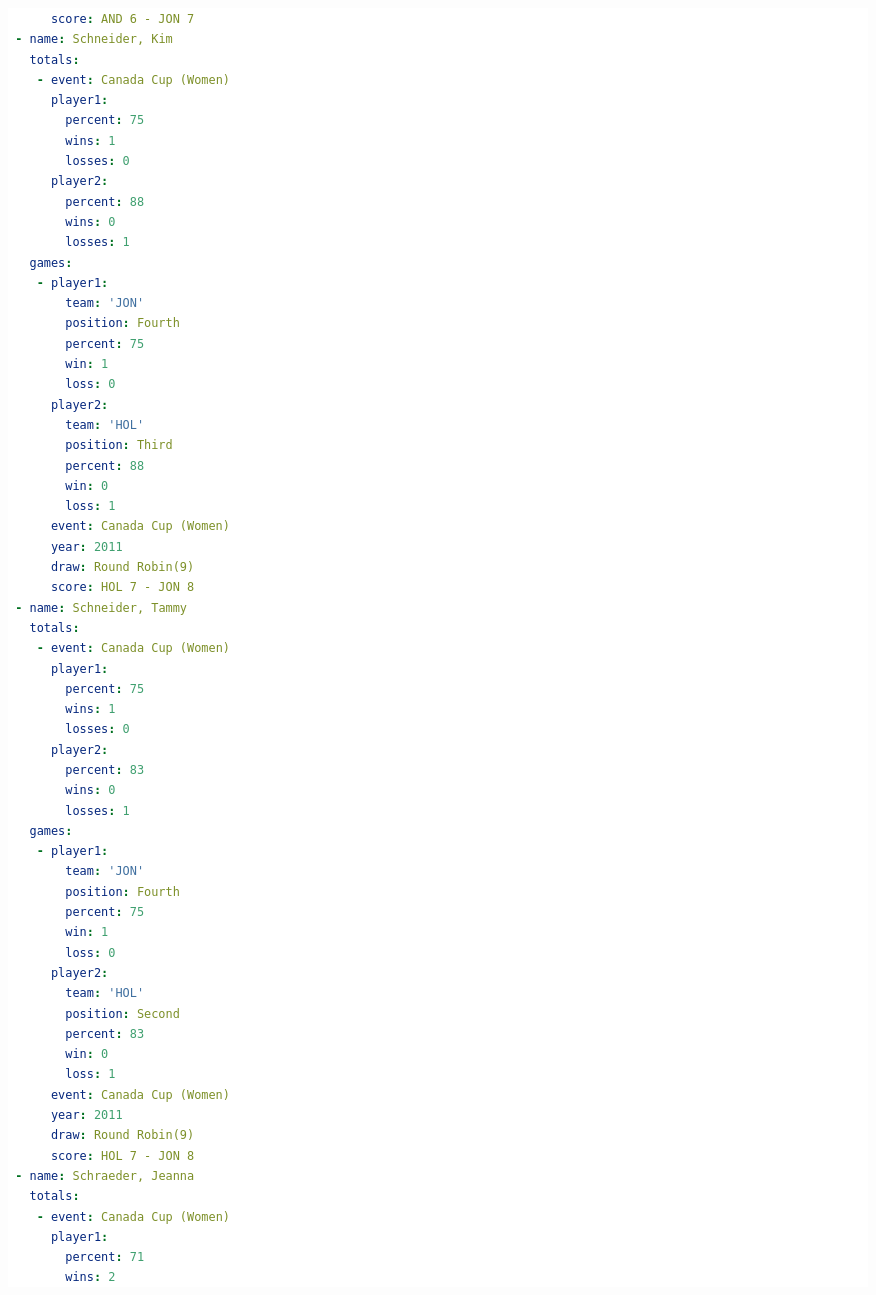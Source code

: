 ```yaml
      score: AND 6 - JON 7
 - name: Schneider, Kim
   totals:
    - event: Canada Cup (Women)
      player1:
        percent: 75
        wins: 1
        losses: 0
      player2:
        percent: 88
        wins: 0
        losses: 1
   games:
    - player1:
        team: 'JON'
        position: Fourth
        percent: 75
        win: 1
        loss: 0
      player2:
        team: 'HOL'
        position: Third
        percent: 88
        win: 0
        loss: 1
      event: Canada Cup (Women)
      year: 2011
      draw: Round Robin(9)
      score: HOL 7 - JON 8
 - name: Schneider, Tammy
   totals:
    - event: Canada Cup (Women)
      player1:
        percent: 75
        wins: 1
        losses: 0
      player2:
        percent: 83
        wins: 0
        losses: 1
   games:
    - player1:
        team: 'JON'
        position: Fourth
        percent: 75
        win: 1
        loss: 0
      player2:
        team: 'HOL'
        position: Second
        percent: 83
        win: 0
        loss: 1
      event: Canada Cup (Women)
      year: 2011
      draw: Round Robin(9)
      score: HOL 7 - JON 8
 - name: Schraeder, Jeanna
   totals:
    - event: Canada Cup (Women)
      player1:
        percent: 71
        wins: 2
```